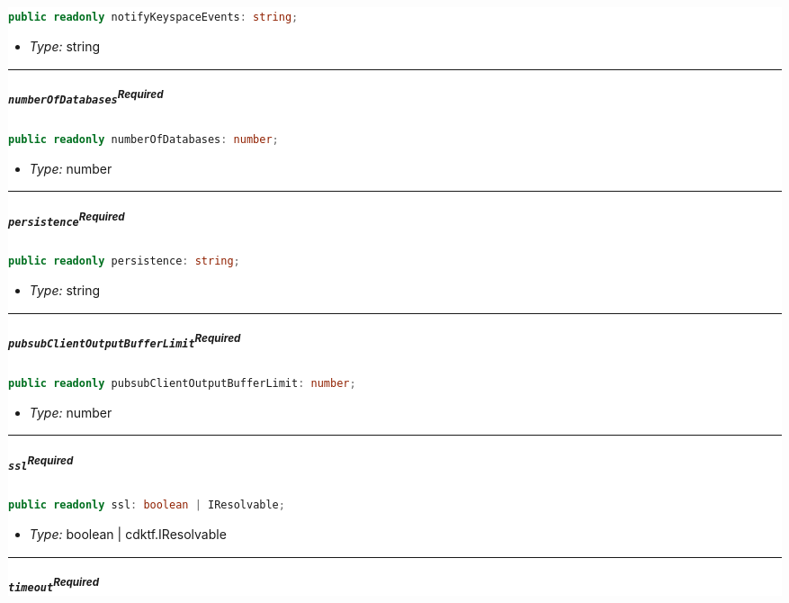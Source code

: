 ```typescript
public readonly notifyKeyspaceEvents: string;
```

- *Type:* string

---

##### `numberOfDatabases`<sup>Required</sup> <a name="numberOfDatabases" id="@cdktf/provider-digitalocean.databaseRedisConfig.DatabaseRedisConfig.property.numberOfDatabases"></a>

```typescript
public readonly numberOfDatabases: number;
```

- *Type:* number

---

##### `persistence`<sup>Required</sup> <a name="persistence" id="@cdktf/provider-digitalocean.databaseRedisConfig.DatabaseRedisConfig.property.persistence"></a>

```typescript
public readonly persistence: string;
```

- *Type:* string

---

##### `pubsubClientOutputBufferLimit`<sup>Required</sup> <a name="pubsubClientOutputBufferLimit" id="@cdktf/provider-digitalocean.databaseRedisConfig.DatabaseRedisConfig.property.pubsubClientOutputBufferLimit"></a>

```typescript
public readonly pubsubClientOutputBufferLimit: number;
```

- *Type:* number

---

##### `ssl`<sup>Required</sup> <a name="ssl" id="@cdktf/provider-digitalocean.databaseRedisConfig.DatabaseRedisConfig.property.ssl"></a>

```typescript
public readonly ssl: boolean | IResolvable;
```

- *Type:* boolean | cdktf.IResolvable

---

##### `timeout`<sup>Required</sup> <a name="timeout" id="@cdktf/provider-digitalocean.databaseRedisConfig.DatabaseRedisConfig.property.timeout"></a>
